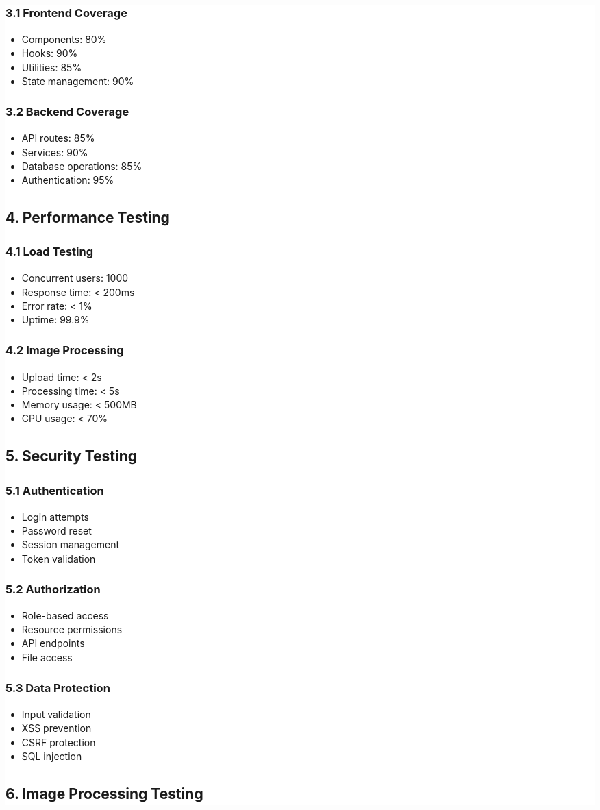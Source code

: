 ### 3.1 Frontend Coverage
- Components: 80%
- Hooks: 90%
- Utilities: 85%
- State management: 90%

### 3.2 Backend Coverage
- API routes: 85%
- Services: 90%
- Database operations: 85%
- Authentication: 95%

## 4. Performance Testing

### 4.1 Load Testing
- Concurrent users: 1000
- Response time: < 200ms
- Error rate: < 1%
- Uptime: 99.9%

### 4.2 Image Processing
- Upload time: < 2s
- Processing time: < 5s
- Memory usage: < 500MB
- CPU usage: < 70%

## 5. Security Testing

### 5.1 Authentication
- Login attempts
- Password reset
- Session management
- Token validation

### 5.2 Authorization
- Role-based access
- Resource permissions
- API endpoints
- File access

### 5.3 Data Protection
- Input validation
- XSS prevention
- CSRF protection
- SQL injection

## 6. Image Processing Testing
